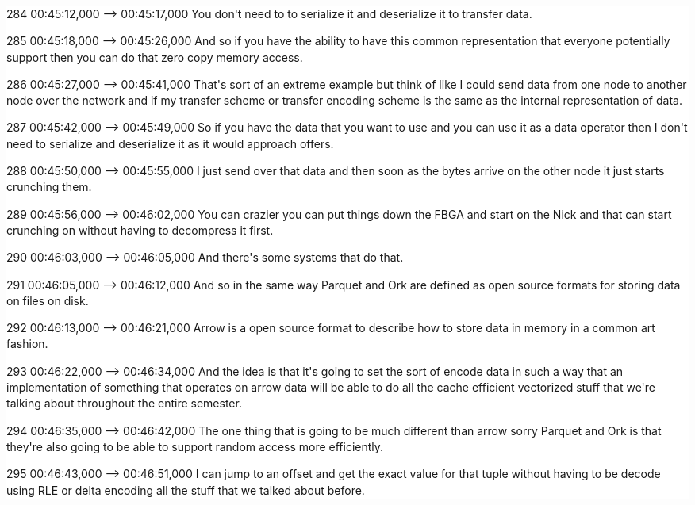 284
00:45:12,000 --> 00:45:17,000
You don't need to to serialize it and deserialize it to transfer data.

285
00:45:18,000 --> 00:45:26,000
And so if you have the ability to have this common representation that everyone potentially support then you can do that zero copy memory access.

286
00:45:27,000 --> 00:45:41,000
That's sort of an extreme example but think of like I could send data from one node to another node over the network and if my transfer scheme or transfer encoding scheme is the same as the internal representation of data.

287
00:45:42,000 --> 00:45:49,000
So if you have the data that you want to use and you can use it as a data operator then I don't need to serialize and deserialize it as it would approach offers.

288
00:45:50,000 --> 00:45:55,000
I just send over that data and then soon as the bytes arrive on the other node it just starts crunching them.

289
00:45:56,000 --> 00:46:02,000
You can crazier you can put things down the FBGA and start on the Nick and that can start crunching on without having to decompress it first.

290
00:46:03,000 --> 00:46:05,000
And there's some systems that do that.

291
00:46:05,000 --> 00:46:12,000
And so in the same way Parquet and Ork are defined as open source formats for storing data on files on disk.

292
00:46:13,000 --> 00:46:21,000
Arrow is a open source format to describe how to store data in memory in a common art fashion.

293
00:46:22,000 --> 00:46:34,000
And the idea is that it's going to set the sort of encode data in such a way that an implementation of something that operates on arrow data will be able to do all the cache efficient vectorized stuff that we're talking about throughout the entire semester.

294
00:46:35,000 --> 00:46:42,000
The one thing that is going to be much different than arrow sorry Parquet and Ork is that they're also going to be able to support random access more efficiently.

295
00:46:43,000 --> 00:46:51,000
I can jump to an offset and get the exact value for that tuple without having to be decode using RLE or delta encoding all the stuff that we talked about before.

